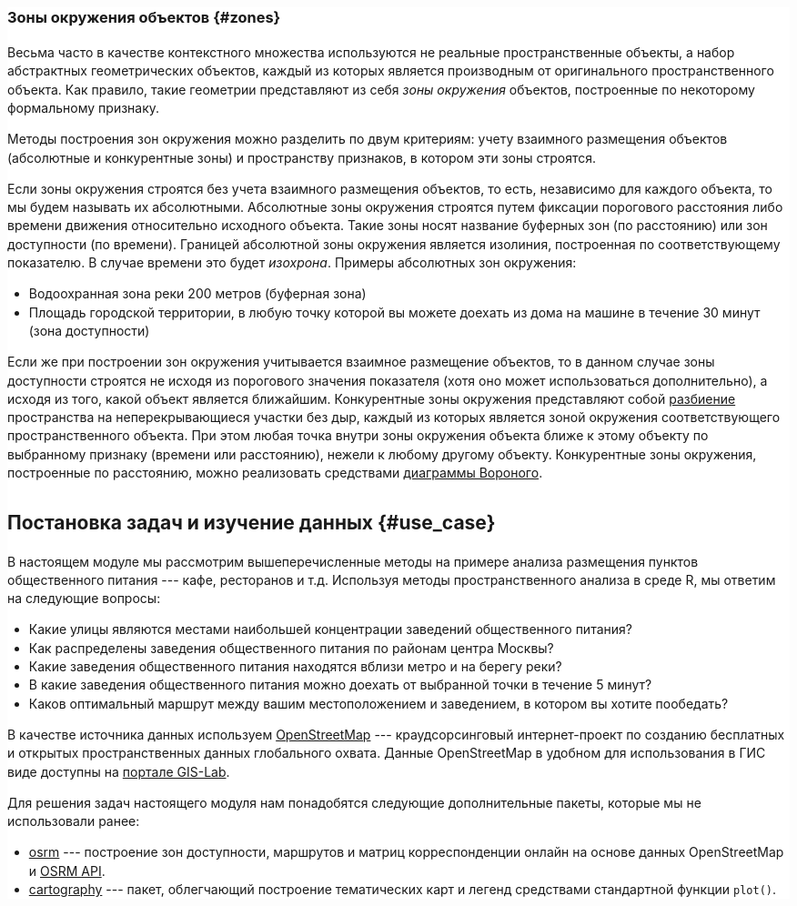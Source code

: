 ### Зоны окружения объектов {#zones}

Весьма часто в качестве контекстного множества используются не реальные пространственные объекты, а набор абстрактных геометрических объектов, каждый из которых является производным от оригинального пространственного объекта. Как правило, такие геометрии представляют из себя _зоны окружения_ объектов, построенные по некоторому формальному признаку.

Методы построения зон окружения можно разделить по двум критериям: учету взаимного размещения объектов (абсолютные и конкурентные зоны) и пространству признаков, в котором эти зоны строятся.

Если зоны окружения строятся без учета взаимного размещения объектов, то есть, независимо для каждого объекта, то мы будем называть их абсолютными. Абсолютные зоны окружения строятся путем фиксации порогового расстояния либо времени движения относительно исходного объекта. Такие зоны носят название буферных зон (по расстоянию) или зон доступности (по времени). Границей абсолютной зоны окружения является изолиния, построенная по соответствующему показателю. В случае времени это будет _изохрона_. Примеры абсолютных зон окружения:

* Водоохранная зона реки 200 метров (буферная зона)
* Площадь городской территории, в любую точку которой вы можете доехать из дома на машине в течение 30 минут (зона доступности)

Если же при построении зон окружения учитывается взаимное размещение объектов, то в данном случае зоны доступности строятся не исходя из порогового значения показателя (хотя оно может использоваться дополнительно), а исходя из того, какой объект является ближайшим. Конкурентные зоны окружения представляют собой [разбиение](https://ru.wikipedia.org/wiki/Разбиение_множества) пространства на неперекрывающиеся участки без дыр, каждый из которых является зоной окружения соответствующего пространственного объекта. При этом любая точка внутри зоны окружения объекта ближе к этому объекту по выбранному признаку (времени или расстоянию), нежели к любому другому объекту. Конкурентные зоны окружения, построенные по расстоянию, можно реализовать средствами [диаграммы Вороного](https://ru.wikipedia.org/wiki/Диаграмма_Вороного).

## Постановка задач и изучение данных {#use_case}

В настоящем модуле мы рассмотрим вышеперечисленные методы на примере анализа размещения пунктов общественного питания --- кафе, ресторанов и т.д. Используя методы пространственного анализа в среде R, мы ответим на следующие вопросы:

* Какие улицы являются местами наибольшей концентрации заведений общественного питания?
* Как распределены заведения общественного питания по районам центра Москвы?
* Какие заведения общественного питания находятся вблизи метро и на берегу реки?
* В какие заведения общественного питания можно доехать от выбранной точки в течение 5 минут?
* Каков оптимальный маршрут между вашим местоположением и заведением, в котором вы хотите пообедать?

В качестве источника данных используем [OpenStreetMap](http://www.openstreetmap.org) --- краудсорсинговый интернет-проект по созданию бесплатных и открытых пространственных данных глобального охвата. Данные OpenStreetMap в удобном для использования в ГИС виде доступны на [портале GIS-Lab](http://beryllium.gis-lab.info/project/osmshp/).

Для решения задач настоящего модуля нам понадобятся следующие дополнительные пакеты, которые мы не использовали ранее:

* [osrm](https://cran.r-project.org/web/packages/osrm/index.html) --- построение зон доступности, маршрутов и матриц корреспонденции онлайн на основе данных OpenStreetMap и [OSRM API](http://project-osrm.org).
* [cartography](https://cran.r-project.org/web/packages/cartography/index.html) --- пакет, облегчающий построение тематических карт и легенд средствами стандартной функции `plot()`.
